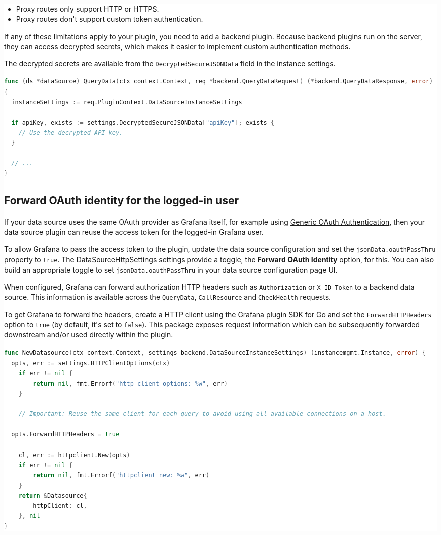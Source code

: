 - Proxy routes only support HTTP or HTTPS.
- Proxy routes don't support custom token authentication.

If any of these limitations apply to your plugin, you need to add a [backend plugin](../../introduction/backend-plugins). Because backend plugins run on the server, they can access decrypted secrets, which makes it easier to implement custom authentication methods.

The decrypted secrets are available from the `DecryptedSecureJSONData` field in the instance settings.

```go
func (ds *dataSource) QueryData(ctx context.Context, req *backend.QueryDataRequest) (*backend.QueryDataResponse, error) {
  instanceSettings := req.PluginContext.DataSourceInstanceSettings

  if apiKey, exists := settings.DecryptedSecureJSONData["apiKey"]; exists {
    // Use the decrypted API key.
  }

  // ...
}
```

## Forward OAuth identity for the logged-in user

If your data source uses the same OAuth provider as Grafana itself, for example using [Generic OAuth Authentication](https://grafana.com/docs/grafana/latest/setup-grafana/configure-security/configure-authentication/generic-oauth), then your data source plugin can reuse the access token for the logged-in Grafana user.

To allow Grafana to pass the access token to the plugin, update the data source configuration and set the `jsonData.oauthPassThru` property to `true`. The [DataSourceHttpSettings](https://developers.grafana.com/ui/latest/index.html?path=/story/data-source-datasourcehttpsettings--basic) settings provide a toggle, the **Forward OAuth Identity** option, for this. You can also build an appropriate toggle to set `jsonData.oauthPassThru` in your data source configuration page UI.

When configured, Grafana can forward authorization HTTP headers such as `Authorization` or `X-ID-Token` to a backend data source. This information is available across the `QueryData`, `CallResource` and `CheckHealth` requests.

To get Grafana to forward the headers, create a HTTP client using the [Grafana plugin SDK for Go](https://pkg.go.dev/github.com/grafana/grafana-plugin-sdk-go/backend/httpclient) and set the `ForwardHTTPHeaders` option to `true` (by default, it's set to `false`). This package exposes request information which can be subsequently forwarded downstream and/or used directly within the plugin.

```go
func NewDatasource(ctx context.Context, settings backend.DataSourceInstanceSettings) (instancemgmt.Instance, error) {
  opts, err := settings.HTTPClientOptions(ctx)
	if err != nil {
		return nil, fmt.Errorf("http client options: %w", err)
	}

    // Important: Reuse the same client for each query to avoid using all available connections on a host.

  opts.ForwardHTTPHeaders = true

	cl, err := httpclient.New(opts)
	if err != nil {
		return nil, fmt.Errorf("httpclient new: %w", err)
	}
	return &Datasource{
		httpClient: cl,
	}, nil
}

```